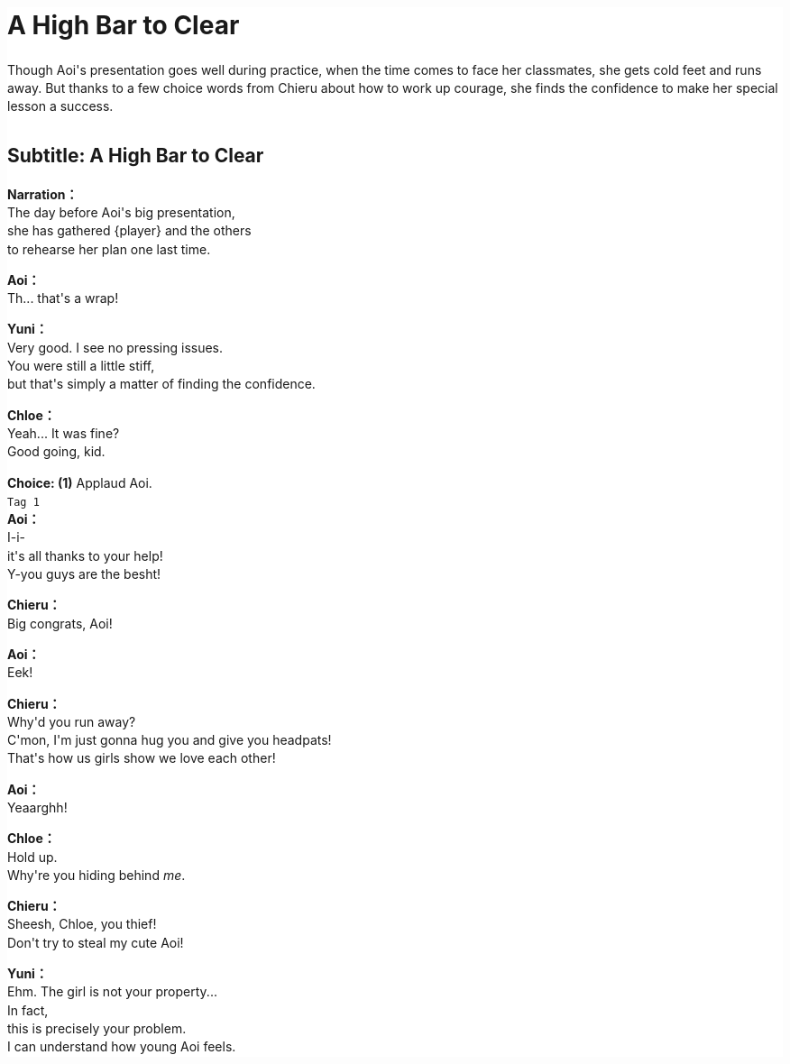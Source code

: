 # A High Bar to Clear
Though Aoi's presentation goes well during practice, when the time comes to face her classmates, she gets cold feet and runs away. But thanks to a few choice words from Chieru about how to work up courage, she finds the confidence to make her special lesson a success.
  
## Subtitle: A High Bar to Clear
  
**Narration：**  
The day before Aoi's big presentation,  
she has gathered {player} and the others  
to rehearse her plan one last time.  
  
**Aoi：**  
Th... that's a wrap!  
  
**Yuni：**  
Very good. I see no pressing issues.  
You were still a little stiff,  
but that's simply a matter of finding the confidence.  
  
**Chloe：**  
Yeah... It was fine?  
Good going, kid.  
  
**Choice: (1)**  Applaud Aoi.  
`Tag 1`  
**Aoi：**  
I-i-  
it's all thanks to your help!  
Y-you guys are the besht!  
  
**Chieru：**  
Big congrats, Aoi!  
  
**Aoi：**  
Eek!  
  
**Chieru：**  
Why'd you run away?  
C'mon, I'm just gonna hug you and give you headpats!  
That's how us girls show we love each other!  
  
**Aoi：**  
Yeaarghh!  
  
**Chloe：**  
Hold up.  
Why're you hiding behind *me*.  
  
**Chieru：**  
Sheesh, Chloe, you thief!  
Don't try to steal my cute Aoi!  
  
**Yuni：**  
Ehm. The girl is not your property...  
In fact,  
 this is precisely your problem.  
I can understand how young Aoi feels.  
  
